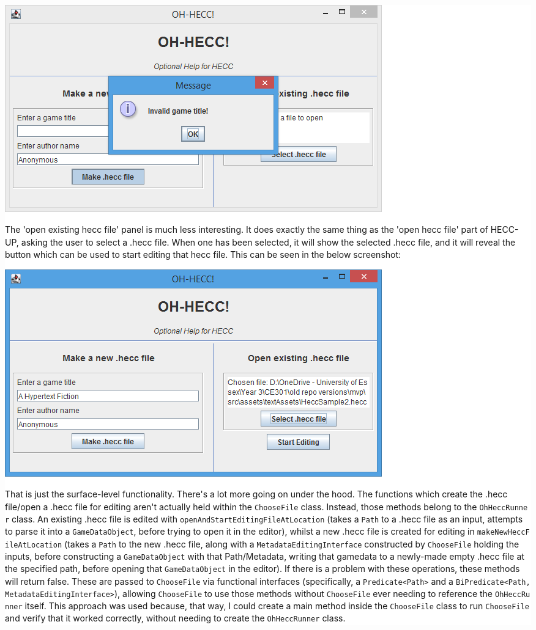 ![invalid title pls to fix](./MVP%20development/oh-hecc%20development/choosefile%20bad%20title%20pls%20to%20fix.PNG)

The 'open existing hecc file' panel is much less interesting. It does exactly the same thing as the
'open hecc file' part of HECC-UP, asking the user to select a .hecc file. When one has been selected,
it will show the selected .hecc file, and it will reveal the button which can be used to start editing
that hecc file. This can be seen in the below screenshot:

![picked a file](./MVP%20development/oh-hecc%20development/choosefile%20selected%20file.PNG)

That is just the surface-level functionality. There's a lot more going on under the hood.
The functions which create the .hecc file/open a .hecc file for editing aren't actually held within
the `ChooseFile` class. Instead, those methods belong to the `OhHeccRunner` class. An existing .hecc
file is edited with `openAndStartEditingFileAtLocation` (takes a `Path` to a .hecc file as an input,
attempts to parse it into a `GameDataObject`, before trying to open it in the editor), whilst a new
.hecc file is created for editing in `makeNewHeccFileAtLocation` (takes a `Path` to the new .hecc
file, along with a `MetadataEditingInterface` constructed by `ChooseFile` holding the inputs,
before constructing a `GameDataObject` with that Path/Metadata, writing that gamedata to a newly-made
empty .hecc file at the specified path, before opening that `GameDataObject` in the editor). If 
there is a problem with these operations, these methods will return false. These are passed to
`ChooseFile` via functional interfaces (specifically, a `Predicate<Path>` and a
`BiPredicate<Path, MetadataEditingInterface>`), allowing `ChooseFile` to use those methods without
`ChooseFile` ever needing to reference the `OhHeccRunner` itself. This approach was used because,
that way, I could create a main method inside the `ChooseFile` class to run `ChooseFile` and verify
that it worked correctly, without needing to create the `OhHeccRunner` class.
